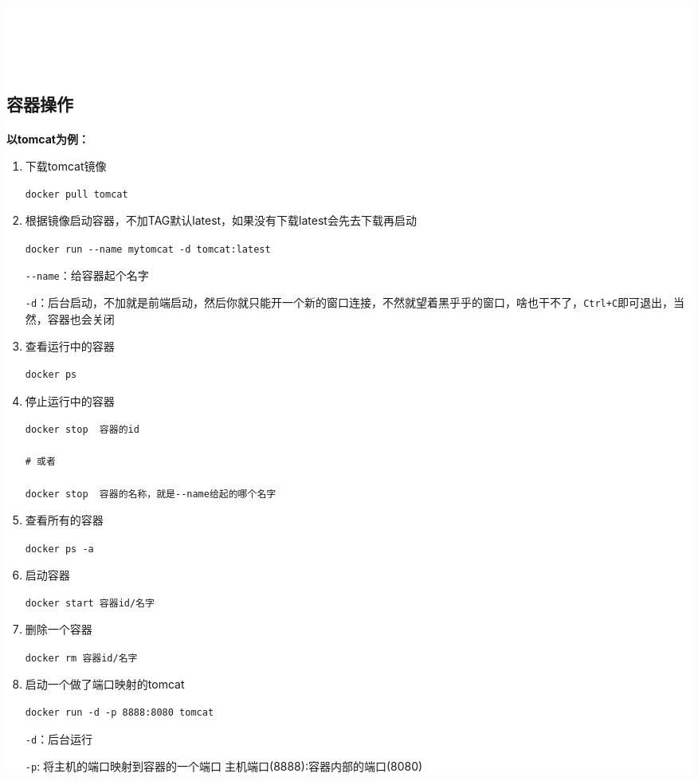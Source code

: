 ![Alt Text](/images/posts/158c5b659748480a98a54581552db909.png)
## 容器操作
**以tomcat为例：**

1. 下载tomcat镜像
	```
	docker pull tomcat
	```
2. 根据镜像启动容器，不加TAG默认latest，如果没有下载latest会先去下载再启动
	```
	docker run --name mytomcat -d tomcat:latest
	```
	`--name`：给容器起个名字
	
	`-d`：后台启动，不加就是前端启动，然后你就只能开一个新的窗口连接，不然就望着黑乎乎的窗口，啥也干不了，`Ctrl+C`即可退出，当然，容器也会关闭

3. 查看运行中的容器
	```
	docker ps
	```
4. 停止运行中的容器
	```
	docker stop  容器的id
	
	# 或者
	
	docker stop  容器的名称，就是--name给起的哪个名字
	```
5. 查看所有的容器
	```
	docker ps -a
	```
6. 启动容器
	```
	docker start 容器id/名字
	```
7. 删除一个容器
	```
	docker rm 容器id/名字
	```
8. 启动一个做了端口映射的tomcat
	```
	docker run -d -p 8888:8080 tomcat
	```
	`-d`：后台运行
	
	`-p`: 将主机的端口映射到容器的一个端口 主机端口(8888):容器内部的端口(8080)
	